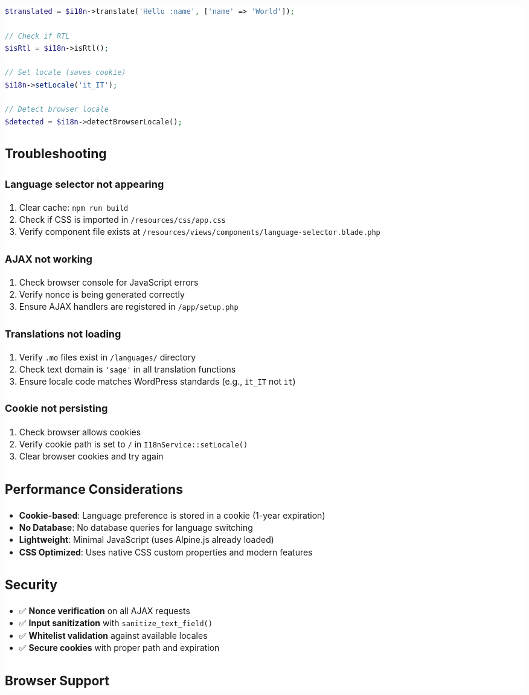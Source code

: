 ```php
$translated = $i18n->translate('Hello :name', ['name' => 'World']);

// Check if RTL
$isRtl = $i18n->isRtl();

// Set locale (saves cookie)
$i18n->setLocale('it_IT');

// Detect browser locale
$detected = $i18n->detectBrowserLocale();
```

## Troubleshooting

### Language selector not appearing
1. Clear cache: `npm run build`
2. Check if CSS is imported in `/resources/css/app.css`
3. Verify component file exists at `/resources/views/components/language-selector.blade.php`

### AJAX not working
1. Check browser console for JavaScript errors
2. Verify nonce is being generated correctly
3. Ensure AJAX handlers are registered in `/app/setup.php`

### Translations not loading
1. Verify `.mo` files exist in `/languages/` directory
2. Check text domain is `'sage'` in all translation functions
3. Ensure locale code matches WordPress standards (e.g., `it_IT` not `it`)

### Cookie not persisting
1. Check browser allows cookies
2. Verify cookie path is set to `/` in `I18nService::setLocale()`
3. Clear browser cookies and try again

## Performance Considerations

- **Cookie-based**: Language preference is stored in a cookie (1-year expiration)
- **No Database**: No database queries for language switching
- **Lightweight**: Minimal JavaScript (uses Alpine.js already loaded)
- **CSS Optimized**: Uses native CSS custom properties and modern features

## Security

- ✅ **Nonce verification** on all AJAX requests
- ✅ **Input sanitization** with `sanitize_text_field()`
- ✅ **Whitelist validation** against available locales
- ✅ **Secure cookies** with proper path and expiration

## Browser Support
